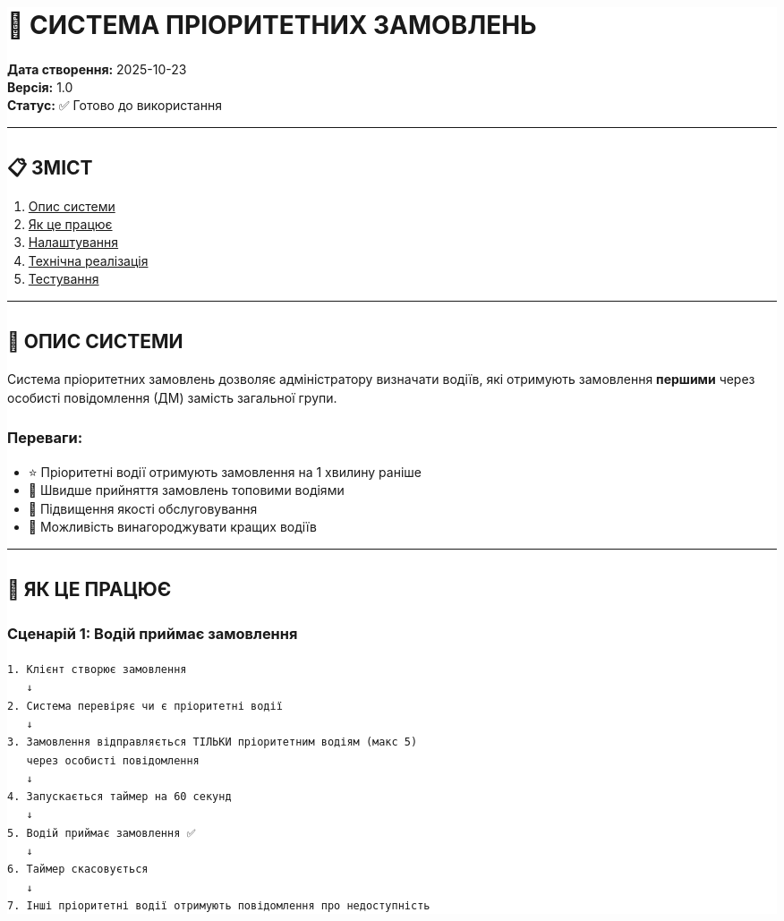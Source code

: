 # 🌟 СИСТЕМА ПРІОРИТЕТНИХ ЗАМОВЛЕНЬ

**Дата створення:** 2025-10-23  
**Версія:** 1.0  
**Статус:** ✅ Готово до використання

---

## 📋 ЗМІСТ

1. [Опис системи](#опис-системи)
2. [Як це працює](#як-це-працює)
3. [Налаштування](#налаштування)
4. [Технічна реалізація](#технічна-реалізація)
5. [Тестування](#тестування)

---

## 🎯 ОПИС СИСТЕМИ

Система пріоритетних замовлень дозволяє адміністратору визначати водіїв, які отримують замовлення **першими** через особисті повідомлення (ДМ) замість загальної групи.

### Переваги:
- ⭐ Пріоритетні водії отримують замовлення на 1 хвилину раніше
- 🚀 Швидше прийняття замовлень топовими водіями
- 💯 Підвищення якості обслуговування
- 🎯 Можливість винагороджувати кращих водіїв

---

## 🔄 ЯК ЦЕ ПРАЦЮЄ

### Сценарій 1: Водій приймає замовлення

```
1. Клієнт створює замовлення
   ↓
2. Система перевіряє чи є пріоритетні водії
   ↓
3. Замовлення відправляється ТІЛЬКИ пріоритетним водіям (макс 5)
   через особисті повідомлення
   ↓
4. Запускається таймер на 60 секунд
   ↓
5. Водій приймає замовлення ✅
   ↓
6. Таймер скасовується
   ↓
7. Інші пріоритетні водії отримують повідомлення про недоступність
```
